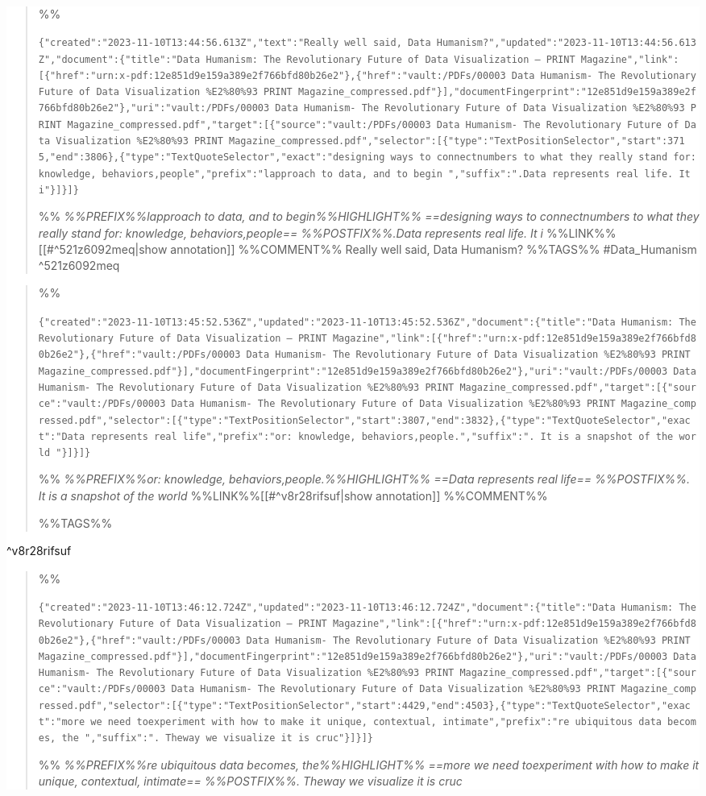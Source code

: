 
>%%
>```annotation-json
>{"created":"2023-11-10T13:44:56.613Z","text":"Really well said, Data Humanism?","updated":"2023-11-10T13:44:56.613Z","document":{"title":"Data Humanism: The Revolutionary Future of Data Visualization – PRINT Magazine","link":[{"href":"urn:x-pdf:12e851d9e159a389e2f766bfd80b26e2"},{"href":"vault:/PDFs/00003 Data Humanism- The Revolutionary Future of Data Visualization %E2%80%93 PRINT Magazine_compressed.pdf"}],"documentFingerprint":"12e851d9e159a389e2f766bfd80b26e2"},"uri":"vault:/PDFs/00003 Data Humanism- The Revolutionary Future of Data Visualization %E2%80%93 PRINT Magazine_compressed.pdf","target":[{"source":"vault:/PDFs/00003 Data Humanism- The Revolutionary Future of Data Visualization %E2%80%93 PRINT Magazine_compressed.pdf","selector":[{"type":"TextPositionSelector","start":3715,"end":3806},{"type":"TextQuoteSelector","exact":"designing ways to connectnumbers to what they really stand for: knowledge, behaviors,people","prefix":"lapproach to data, and to begin ","suffix":".Data represents real life. It i"}]}]}
>```
>%%
>*%%PREFIX%%lapproach to data, and to begin%%HIGHLIGHT%% ==designing ways to connectnumbers to what they really stand for: knowledge, behaviors,people== %%POSTFIX%%.Data represents real life. It i*
>%%LINK%%[[#^521z6092meq|show annotation]]
>%%COMMENT%%
>Really well said, Data Humanism?
>%%TAGS%%
>#Data_Humanism
^521z6092meq


>%%
>```annotation-json
>{"created":"2023-11-10T13:45:52.536Z","updated":"2023-11-10T13:45:52.536Z","document":{"title":"Data Humanism: The Revolutionary Future of Data Visualization – PRINT Magazine","link":[{"href":"urn:x-pdf:12e851d9e159a389e2f766bfd80b26e2"},{"href":"vault:/PDFs/00003 Data Humanism- The Revolutionary Future of Data Visualization %E2%80%93 PRINT Magazine_compressed.pdf"}],"documentFingerprint":"12e851d9e159a389e2f766bfd80b26e2"},"uri":"vault:/PDFs/00003 Data Humanism- The Revolutionary Future of Data Visualization %E2%80%93 PRINT Magazine_compressed.pdf","target":[{"source":"vault:/PDFs/00003 Data Humanism- The Revolutionary Future of Data Visualization %E2%80%93 PRINT Magazine_compressed.pdf","selector":[{"type":"TextPositionSelector","start":3807,"end":3832},{"type":"TextQuoteSelector","exact":"Data represents real life","prefix":"or: knowledge, behaviors,people.","suffix":". It is a snapshot of the world "}]}]}
>```
>%%
>*%%PREFIX%%or: knowledge, behaviors,people.%%HIGHLIGHT%% ==Data represents real life== %%POSTFIX%%. It is a snapshot of the world*
>%%LINK%%[[#^v8r28rifsuf|show annotation]]
>%%COMMENT%%
>
>%%TAGS%%
>
^v8r28rifsuf


>%%
>```annotation-json
>{"created":"2023-11-10T13:46:12.724Z","updated":"2023-11-10T13:46:12.724Z","document":{"title":"Data Humanism: The Revolutionary Future of Data Visualization – PRINT Magazine","link":[{"href":"urn:x-pdf:12e851d9e159a389e2f766bfd80b26e2"},{"href":"vault:/PDFs/00003 Data Humanism- The Revolutionary Future of Data Visualization %E2%80%93 PRINT Magazine_compressed.pdf"}],"documentFingerprint":"12e851d9e159a389e2f766bfd80b26e2"},"uri":"vault:/PDFs/00003 Data Humanism- The Revolutionary Future of Data Visualization %E2%80%93 PRINT Magazine_compressed.pdf","target":[{"source":"vault:/PDFs/00003 Data Humanism- The Revolutionary Future of Data Visualization %E2%80%93 PRINT Magazine_compressed.pdf","selector":[{"type":"TextPositionSelector","start":4429,"end":4503},{"type":"TextQuoteSelector","exact":"more we need toexperiment with how to make it unique, contextual, intimate","prefix":"re ubiquitous data becomes, the ","suffix":". Theway we visualize it is cruc"}]}]}
>```
>%%
>*%%PREFIX%%re ubiquitous data becomes, the%%HIGHLIGHT%% ==more we need toexperiment with how to make it unique, contextual, intimate== %%POSTFIX%%. Theway we visualize it is cruc*